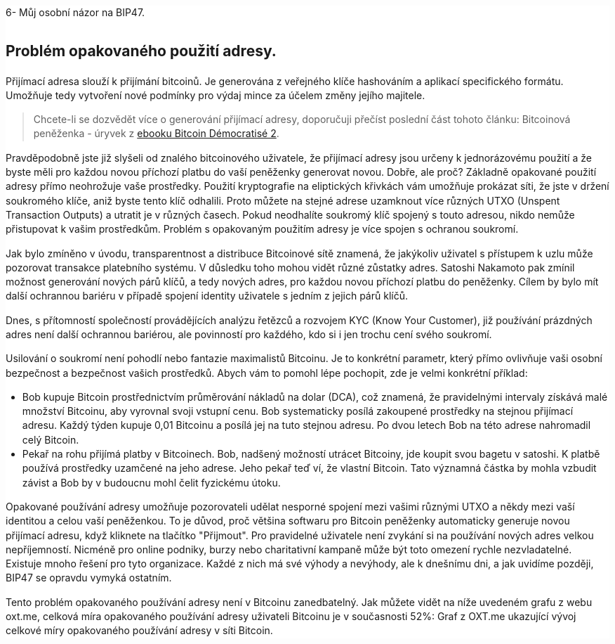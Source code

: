 6- Můj osobní názor na BIP47.

## Problém opakovaného použití adresy.

Přijímací adresa slouží k přijímání bitcoinů. Je generována z veřejného klíče hashováním a aplikací specifického formátu. Umožňuje tedy vytvoření nové podmínky pro výdaj mince za účelem změny jejího majitele.

> Chcete-li se dozvědět více o generování přijímací adresy, doporučuji přečíst poslední část tohoto článku: Bitcoinová peněženka - úryvek z [ebooku Bitcoin Démocratisé 2](https://www.pandul.fr/post/le-portefeuille-bitcoin-extrait-ebook-bitcoin-d%C3%A9mocratis%C3%A9-2#viewer-epio7).

Pravděpodobně jste již slyšeli od znalého bitcoinového uživatele, že přijímací adresy jsou určeny k jednorázovému použití a že byste měli pro každou novou příchozí platbu do vaší peněženky generovat novou. Dobře, ale proč?
Základně opakované použití adresy přímo neohrožuje vaše prostředky. Použití kryptografie na eliptických křivkách vám umožňuje prokázat síti, že jste v držení soukromého klíče, aniž byste tento klíč odhalili. Proto můžete na stejné adrese uzamknout více různých UTXO (Unspent Transaction Outputs) a utratit je v různých časech. Pokud neodhalíte soukromý klíč spojený s touto adresou, nikdo nemůže přistupovat k vašim prostředkům. Problém s opakovaným použitím adresy je více spojen s ochranou soukromí.

Jak bylo zmíněno v úvodu, transparentnost a distribuce Bitcoinové sítě znamená, že jakýkoliv uživatel s přístupem k uzlu může pozorovat transakce platebního systému. V důsledku toho mohou vidět různé zůstatky adres. Satoshi Nakamoto pak zmínil možnost generování nových párů klíčů, a tedy nových adres, pro každou novou příchozí platbu do peněženky. Cílem by bylo mít další ochrannou bariéru v případě spojení identity uživatele s jedním z jejich párů klíčů.

Dnes, s přítomností společností provádějících analýzu řetězců a rozvojem KYC (Know Your Customer), již používání prázdných adres není další ochrannou bariérou, ale povinností pro každého, kdo si i jen trochu cení svého soukromí.

Usilování o soukromí není pohodlí nebo fantazie maximalistů Bitcoinu. Je to konkrétní parametr, který přímo ovlivňuje vaši osobní bezpečnost a bezpečnost vašich prostředků. Abych vám to pomohl lépe pochopit, zde je velmi konkrétní příklad:
- Bob kupuje Bitcoin prostřednictvím průměrování nákladů na dolar (DCA), což znamená, že pravidelnými intervaly získává malé množství Bitcoinu, aby vyrovnal svoji vstupní cenu. Bob systematicky posílá zakoupené prostředky na stejnou přijímací adresu. Každý týden kupuje 0,01 Bitcoinu a posílá jej na tuto stejnou adresu. Po dvou letech Bob na této adrese nahromadil celý Bitcoin.
- Pekař na rohu přijímá platby v Bitcoinech. Bob, nadšený možností utrácet Bitcoiny, jde koupit svou bagetu v satoshi. K platbě používá prostředky uzamčené na jeho adrese. Jeho pekař teď ví, že vlastní Bitcoin. Tato významná částka by mohla vzbudit závist a Bob by v budoucnu mohl čelit fyzickému útoku.

Opakované používání adresy umožňuje pozorovateli udělat nesporné spojení mezi vašimi různými UTXO a někdy mezi vaší identitou a celou vaší peněženkou.
To je důvod, proč většina softwaru pro Bitcoin peněženky automaticky generuje novou přijímací adresu, když kliknete na tlačítko "Přijmout". Pro pravidelné uživatele není zvykání si na používání nových adres velkou nepříjemností. Nicméně pro online podniky, burzy nebo charitativní kampaně může být toto omezení rychle nezvladatelné.
Existuje mnoho řešení pro tyto organizace. Každé z nich má své výhody a nevýhody, ale k dnešnímu dni, a jak uvidíme později, BIP47 se opravdu vymyká ostatním.

Tento problém opakovaného používání adresy není v Bitcoinu zanedbatelný. Jak můžete vidět na níže uvedeném grafu z webu oxt.me, celková míra opakovaného používání adresy uživateli Bitcoinu je v současnosti 52%:
Graf z OXT.me ukazující vývoj celkové míry opakovaného používání adresy v síti Bitcoin.
